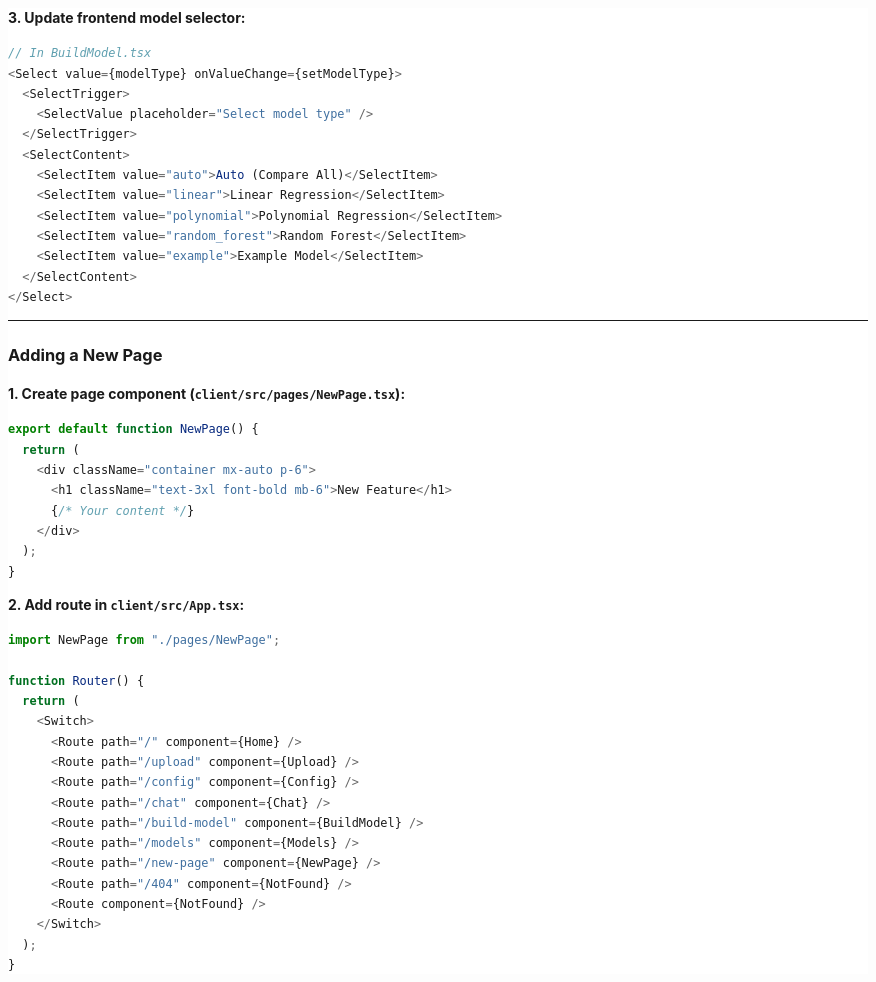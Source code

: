 **3. Update frontend model selector:**

```typescript
// In BuildModel.tsx
<Select value={modelType} onValueChange={setModelType}>
  <SelectTrigger>
    <SelectValue placeholder="Select model type" />
  </SelectTrigger>
  <SelectContent>
    <SelectItem value="auto">Auto (Compare All)</SelectItem>
    <SelectItem value="linear">Linear Regression</SelectItem>
    <SelectItem value="polynomial">Polynomial Regression</SelectItem>
    <SelectItem value="random_forest">Random Forest</SelectItem>
    <SelectItem value="example">Example Model</SelectItem>
  </SelectContent>
</Select>
```

---

### Adding a New Page

**1. Create page component (`client/src/pages/NewPage.tsx`):**

```typescript
export default function NewPage() {
  return (
    <div className="container mx-auto p-6">
      <h1 className="text-3xl font-bold mb-6">New Feature</h1>
      {/* Your content */}
    </div>
  );
}
```

**2. Add route in `client/src/App.tsx`:**

```typescript
import NewPage from "./pages/NewPage";

function Router() {
  return (
    <Switch>
      <Route path="/" component={Home} />
      <Route path="/upload" component={Upload} />
      <Route path="/config" component={Config} />
      <Route path="/chat" component={Chat} />
      <Route path="/build-model" component={BuildModel} />
      <Route path="/models" component={Models} />
      <Route path="/new-page" component={NewPage} />
      <Route path="/404" component={NotFound} />
      <Route component={NotFound} />
    </Switch>
  );
}
```
